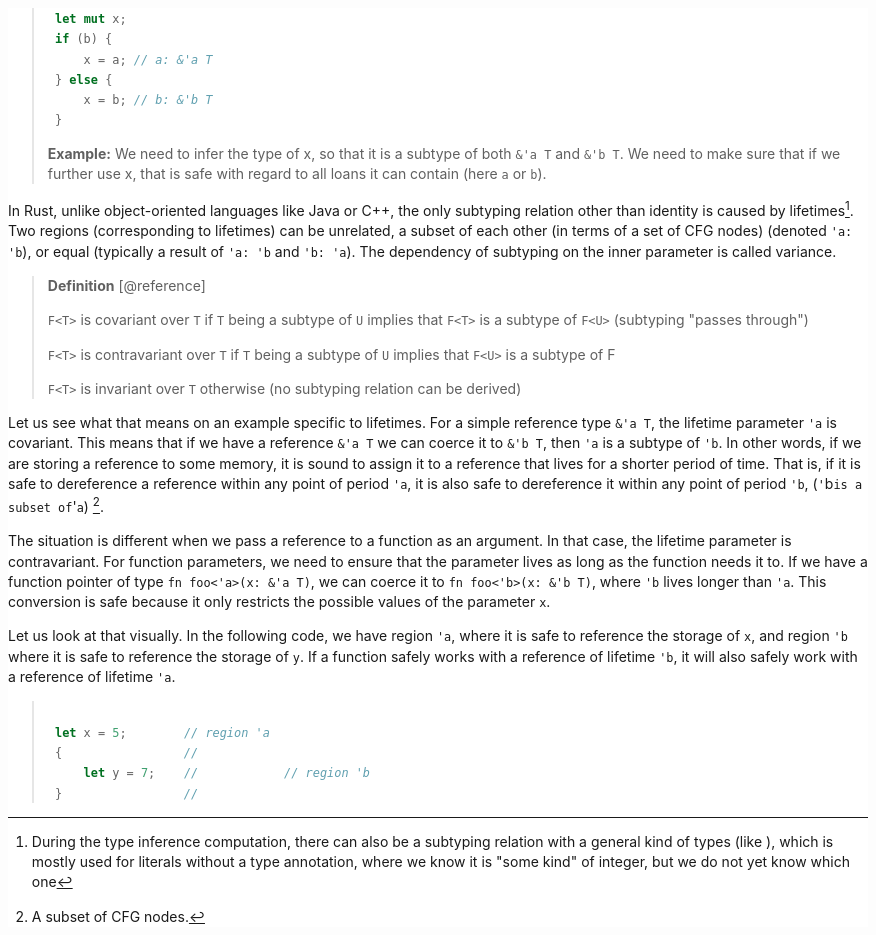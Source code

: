 > ```rust
>  let mut x;
>  if (b) {
>      x = a; // a: &'a T
>  } else {
>      x = b; // b: &'b T
>  }
> ```
>
> **Example:** We need to infer the type of x, so that it is a subtype of both `&'a T` and `&'b T`. We need to make sure that if we further use x, that is safe with regard to all loans it can contain (here `a` or `b`).

In Rust, unlike object-oriented languages like Java or C++, the only subtyping relation other than identity is caused by lifetimes[^var3]. Two regions (corresponding to lifetimes) can be unrelated, a subset of each other (in terms of a set of CFG nodes) (denoted `'a: 'b`), or equal (typically a result of `'a: 'b` and `'b: 'a`). The dependency of subtyping on the inner parameter is called variance.

[^var3]: During the type inference computation, there can also be a subtyping relation with a general kind of types (like <integer>), which is mostly used for literals without a type annotation, where we know it is "some kind" of integer, but we do not yet know which one

> **Definition** [@reference]
> 
> `F<T>` is covariant over `T` if `T` being a subtype of `U` implies that `F<T>` is a subtype of `F<U>` (subtyping "passes through")
>
> `F<T>` is contravariant over `T` if `T` being a subtype of `U` implies that `F<U>` is a subtype of F<T>
>
> `F<T>` is invariant over `T` otherwise (no subtyping relation can be derived)

Let us see what that means on an example specific to lifetimes. For a simple reference type `&'a T`, the lifetime parameter `'a` is covariant. This means that if we have a reference `&'a T` we can coerce it to
`&'b T`, then `'a` is a subtype of `'b`. In other words, if we are storing a reference to some memory, it is sound to assign it to a reference that lives for a shorter period of time. That is, if it is safe to dereference a reference within any point of period `'a`, it is also safe to dereference it within any point of period `'b`, (`'`b` is a subset of `'`a`) [^var2].

[^var2]: A subset of CFG nodes.

The situation is different when we pass a reference to a function as an argument. In that case, the lifetime parameter is contravariant. For function parameters, we need to ensure that the parameter lives as long as the function needs it to. If we have a function pointer of type `fn foo<'a>(x: &'a T)`, we can coerce it to `fn foo<'b>(x: &'b T)`, where `'b` lives longer than `'a`. This conversion is safe because it only restricts the possible values of the parameter `x`.

Let us look at that visually. In the following code, we have region `'a`, where it is safe to reference the storage of `x`, and region `'b` where it is safe to reference the storage of `y`. If a function safely works with a reference of lifetime `'b`, it will also safely work with a reference of lifetime `'a`.

> ```rust
>
>  let x = 5;        // region 'a
>  {                 //
>      let y = 7;    //            // region 'b        
>  }                 //
>
> ```


[^bc1]: Dynamic storage duration means that it is unknown at compile time when storage can be safely reclaimed. In contrast, memory with static storage duration is reclaimed at the end of the program, and memory with automatic storage duration is bound to a function call.
[^bc2]: An interface between a C++ application with [STL-based](https://www.cppreference.com/Cpp_STL_ReferenceManual.pdf) memory management and the [Qt GUI framework](https://www.qt.io/), where all Qt API methods take raw pointers (as opposed to smart pointers). Some of those methods assume that the ownership is transferred, and some of them do not. These methods can only be differentiated using their documentation.
[^pol4]: `usize`
[^pol1]: A contiguous growable array type from the Rust standard library. ([https://doc.rust-lang.org/std/vec/struct.Vec.html](https://doc.rust-lang.org/std/vec/struct.Vec.html))
[^comp1]: Three-address code represents the program as sequences of statements (we call such sequence a *basic block*), connected by control flow instructions, forming a control flow graph (CFG).
[^comp2]: The abstract syntax tree (AST) is a data structure that is used to represent the structure of the program. It is the direct product of program parsing. For example, an expression `1 + (2 - 7)` would be represented as a node `subtraction`, with the left child being the number one and the right child being the AST for the subexpression `(2 - 7)`.
[^gcc1]: "GIMPLE that is not fully lowered is known as 'High GIMPLE' and consists of the IL before the `pass_lower_cf`. High GIMPLE contains some container statements such as lexical scopes and nested expressions, while “Low GIMPLE” exposes all of the implicit jumps for control and exception expressions directly in the IL and EH region trees."[@gccint, p. 225]
[^rustc1]: [https://rustc-dev-guide.rust-lang.org/macro-expansion.html](https://rustc-dev-guide.rust-lang.org/macro-expansion.html)
[^rustc2]: [https://rustc-dev-uide.rust-lang.org/name-resolution.html](https://rustc-dev-uide.rust-lang.org/name-resolution.html)
[^rustc3]: [https://doc.rust-lang.org/reference/expressions/if-expr.html#if-let-expressions](https://doc.rust-lang.
[^hir2]: [https://rustc-dev-guide.rust-lang.org/type-checking.html](https://rustc-dev-guide.rust-lang.org/type-checking.html)
[^afcp1]: The critical rule of borrow checking is that for a single borrowed variable, there can only be a single mutable borrow or only immutable borrows valid at each point of the CFG.
[^afcp2]: See file `gcc/passes.def` in the GCC source code.
[^bp1]: At least Rust semantics thinks about it that way. In reality, the compiler only checks that there exists some lifetime that could be used in that position by collecting constraints that would apply to such a lifetime.
[^lifetimes]: There are two kinds of lifetimes in Rust semantics: universal and existential. Universal lifetimes correspond to code that occurs outside the function. It is called universal because the concerned borrow checking rules use the universal quantifier. That means that the function has to be valid _for all_ possible outside code that satisfies the specified (or implied) constraints. Existential lifetimes correspond to the code that happens inside the function. The existential quantifier is used in the rules regarding existential lifetimes. That means that the code has to be valid _for some_ set of _loans_ (or CFG points).
[^TyTy1]: `for<'a> fn(&'a i32) -> &'a i32`
[^dream]: This was once revealed to me in a dream.
[^bir2]: In this text, we use the term lifetime for the syntactic object in the code and region for the semantic object in the analysis. It is called a region because it represents a set of points in the control flow graph (CFG). At this point, the set is not yet known. It is the main task of the borrow checker analysis engine to compute the set of points for each region.
[^gvar1]: For `&'a T`, if the reference is used as a function parameter, it is contravariant; if it is used as a return type, it is covariant.